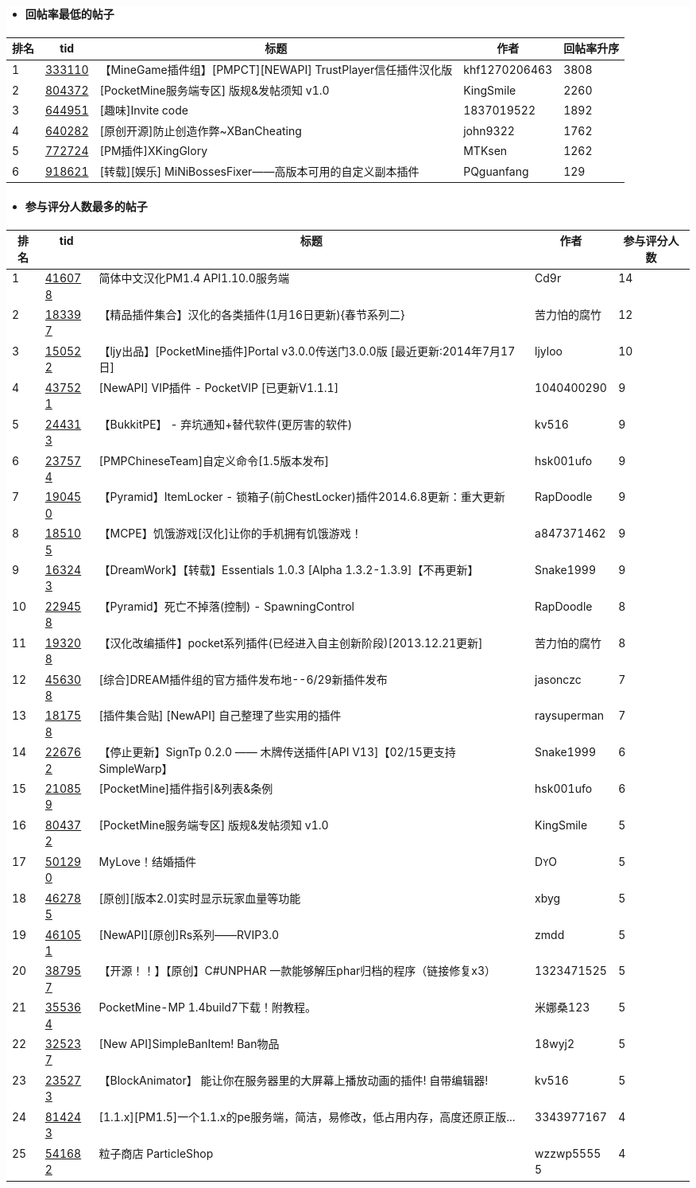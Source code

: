 - #### 回帖率最低的帖子

排名 | tid | 标题 | 作者 | 回帖率升序
-|-|-|-|-
1 | [333110]( https://www.mcbbs.net/thread-333110-1-1.html ) | 【MineGame插件组】[PMPCT][NEWAPI] TrustPlayer信任插件汉化版 | khf1270206463 | 3808
2 | [804372]( https://www.mcbbs.net/thread-804372-1-1.html ) | [PocketMine服务端专区] 版规&发帖须知 v1.0 | KingSmile | 2260
3 | [644951]( https://www.mcbbs.net/thread-644951-1-1.html ) | [趣味]Invite code | 1837019522 | 1892
4 | [640282]( https://www.mcbbs.net/thread-640282-1-1.html ) | [原创开源]防止创造作弊~XBanCheating | john9322 | 1762
5 | [772724]( https://www.mcbbs.net/thread-772724-1-1.html ) | [PM插件]XKingGlory | MTKsen | 1262
6 | [918621]( https://www.mcbbs.net/thread-918621-1-1.html ) | [转载][娱乐] MiNiBossesFixer——高版本可用的自定义副本插件 | PQguanfang | 129

- #### 参与评分人数最多的帖子

排名 | tid | 标题 | 作者 | 参与评分人数
-|-|-|-|-
1 | [416078]( https://www.mcbbs.net/thread-416078-1-1.html ) | 简体中文汉化PM1.4 API1.10.0服务端 | Cd9r | 14
2 | [183397]( https://www.mcbbs.net/thread-183397-1-1.html ) | 【精品插件集合】汉化的各类插件(1月16日更新){春节系列二} | 苦力怕的腐竹 | 12
3 | [150522]( https://www.mcbbs.net/thread-150522-1-1.html ) | 【ljy出品】[PocketMine插件]Portal v3.0.0传送门3.0.0版 [最近更新:2014年7月17日] | ljyloo | 10
4 | [437521]( https://www.mcbbs.net/thread-437521-1-1.html ) | [NewAPI] VIP插件 - PocketVIP [已更新V1.1.1] | 1040400290 | 9
5 | [244313]( https://www.mcbbs.net/thread-244313-1-1.html ) | 【BukkitPE】 - 弃坑通知+替代软件(更厉害的软件) | kv516 | 9
6 | [237574]( https://www.mcbbs.net/thread-237574-1-1.html ) | [PMPChineseTeam]自定义命令[1.5版本发布] | hsk001ufo | 9
7 | [190450]( https://www.mcbbs.net/thread-190450-1-1.html ) | 【Pyramid】ItemLocker - 锁箱子(前ChestLocker)插件2014.6.8更新：重大更新 | RapDoodle | 9
8 | [185105]( https://www.mcbbs.net/thread-185105-1-1.html ) | 【MCPE】饥饿游戏[汉化]让你的手机拥有饥饿游戏！ | a847371462 | 9
9 | [163243]( https://www.mcbbs.net/thread-163243-1-1.html ) | 【DreamWork】【转载】Essentials 1.0.3 [Alpha 1.3.2-1.3.9]【不再更新】 | Snake1999 | 9
10 | [229458]( https://www.mcbbs.net/thread-229458-1-1.html ) | 【Pyramid】死亡不掉落(控制) - SpawningControl | RapDoodle | 8
11 | [193208]( https://www.mcbbs.net/thread-193208-1-1.html ) | 【汉化改编插件】pocket系列插件(已经进入自主创新阶段)[2013.12.21更新] | 苦力怕的腐竹 | 8
12 | [456308]( https://www.mcbbs.net/thread-456308-1-1.html ) | [综合]DREAM插件组的官方插件发布地--6/29新插件发布 | jasonczc | 7
13 | [181758]( https://www.mcbbs.net/thread-181758-1-1.html ) | [插件集合贴] [NewAPI] 自己整理了些实用的插件 | raysuperman | 7
14 | [226762]( https://www.mcbbs.net/thread-226762-1-1.html ) | 【停止更新】SignTp 0.2.0 —— 木牌传送插件[API V13]【02/15更支持SimpleWarp】 | Snake1999 | 6
15 | [210859]( https://www.mcbbs.net/thread-210859-1-1.html ) | [PocketMine]插件指引&列表&条例 | hsk001ufo | 6
16 | [804372]( https://www.mcbbs.net/thread-804372-1-1.html ) | [PocketMine服务端专区] 版规&发帖须知 v1.0 | KingSmile | 5
17 | [501290]( https://www.mcbbs.net/thread-501290-1-1.html ) | MyLove！结婚插件 | D`Y`O | 5
18 | [462785]( https://www.mcbbs.net/thread-462785-1-1.html ) | [原创][版本2.0]实时显示玩家血量等功能 | xbyg | 5
19 | [461051]( https://www.mcbbs.net/thread-461051-1-1.html ) | [NewAPI][原创]Rs系列——RVIP3.0 | zmdd | 5
20 | [387957]( https://www.mcbbs.net/thread-387957-1-1.html ) | 【开源！！】【原创】C#UNPHAR 一款能够解压phar归档的程序（链接修复x3） | 1323471525 | 5
21 | [355364]( https://www.mcbbs.net/thread-355364-1-1.html ) | PocketMine-MP 1.4build7下载！附教程。 | 米娜桑123 | 5
22 | [325237]( https://www.mcbbs.net/thread-325237-1-1.html ) | [New API]SimpleBanItem! Ban物品 | 18wyj2 | 5
23 | [235273]( https://www.mcbbs.net/thread-235273-1-1.html ) | 【BlockAnimator】 能让你在服务器里的大屏幕上播放动画的插件! 自带编辑器! | kv516 | 5
24 | [814243]( https://www.mcbbs.net/thread-814243-1-1.html ) | [1.1.x][PM1.5]一个1.1.x的pe服务端，简洁，易修改，低占用内存，高度还原正版... | 3343977167 | 4
25 | [541682]( https://www.mcbbs.net/thread-541682-1-1.html ) | 粒子商店 ParticleShop | wzzwp55555 | 4